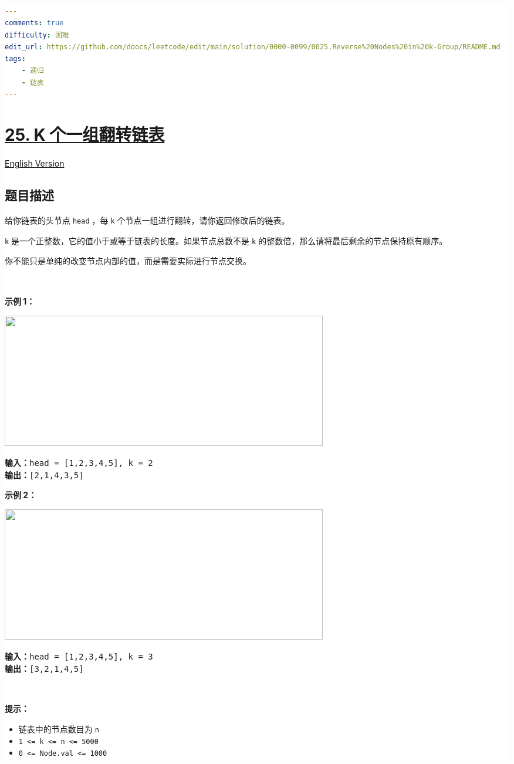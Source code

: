 ```yaml
---
comments: true
difficulty: 困难
edit_url: https://github.com/doocs/leetcode/edit/main/solution/0000-0099/0025.Reverse%20Nodes%20in%20k-Group/README.md
tags:
    - 递归
    - 链表
---
```




# [25. K 个一组翻转链表](https://leetcode.cn/problems/reverse-nodes-in-k-group)

[English Version](/solution/0000-0099/0025.Reverse%20Nodes%20in%20k-Group/README_EN.md)

## 题目描述



<p>给你链表的头节点 <code>head</code> ，每&nbsp;<code>k</code><em>&nbsp;</em>个节点一组进行翻转，请你返回修改后的链表。</p>

<p><code>k</code> 是一个正整数，它的值小于或等于链表的长度。如果节点总数不是&nbsp;<code>k</code><em>&nbsp;</em>的整数倍，那么请将最后剩余的节点保持原有顺序。</p>

<p>你不能只是单纯的改变节点内部的值，而是需要实际进行节点交换。</p>

<p>&nbsp;</p>

<p><strong>示例 1：</strong></p>
<img alt="" src="https://fastly.jsdelivr.net/gh/doocs/leetcode@main/solution/0000-0099/0025.Reverse%20Nodes%20in%20k-Group/images/reverse_ex1.jpg" style="width: 542px; height: 222px;" />
<pre>
<strong>输入：</strong>head = [1,2,3,4,5], k = 2
<strong>输出：</strong>[2,1,4,3,5]
</pre>

<p><strong>示例 2：</strong></p>

<p><img alt="" src="https://fastly.jsdelivr.net/gh/doocs/leetcode@main/solution/0000-0099/0025.Reverse%20Nodes%20in%20k-Group/images/reverse_ex2.jpg" style="width: 542px; height: 222px;" /></p>

<pre>
<strong>输入：</strong>head = [1,2,3,4,5], k = 3
<strong>输出：</strong>[3,2,1,4,5]
</pre>

<p>&nbsp;</p>
<strong>提示：</strong>

<ul>
	<li>链表中的节点数目为 <code>n</code></li>
	<li><code>1 &lt;= k &lt;= n &lt;= 5000</code></li>
	<li><code>0 &lt;= Node.val &lt;= 1000</code></li>
</ul>
